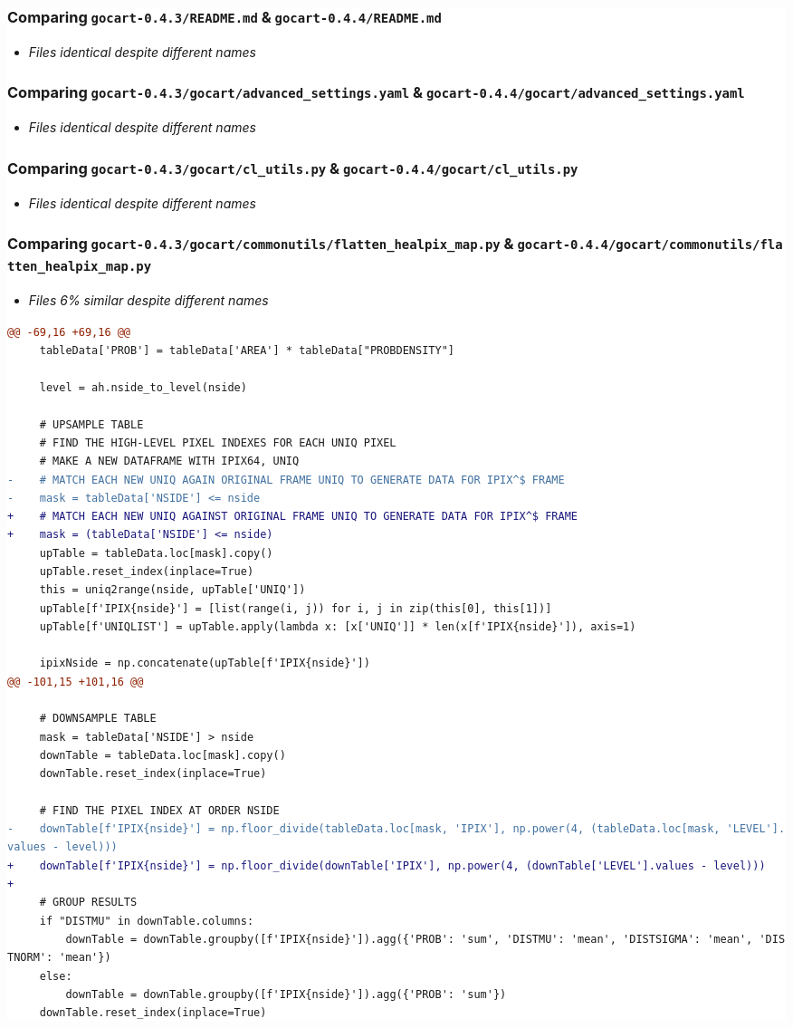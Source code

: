 ### Comparing `gocart-0.4.3/README.md` & `gocart-0.4.4/README.md`

 * *Files identical despite different names*

### Comparing `gocart-0.4.3/gocart/advanced_settings.yaml` & `gocart-0.4.4/gocart/advanced_settings.yaml`

 * *Files identical despite different names*

### Comparing `gocart-0.4.3/gocart/cl_utils.py` & `gocart-0.4.4/gocart/cl_utils.py`

 * *Files identical despite different names*

### Comparing `gocart-0.4.3/gocart/commonutils/flatten_healpix_map.py` & `gocart-0.4.4/gocart/commonutils/flatten_healpix_map.py`

 * *Files 6% similar despite different names*

```diff
@@ -69,16 +69,16 @@
     tableData['PROB'] = tableData['AREA'] * tableData["PROBDENSITY"]
 
     level = ah.nside_to_level(nside)
 
     # UPSAMPLE TABLE
     # FIND THE HIGH-LEVEL PIXEL INDEXES FOR EACH UNIQ PIXEL
     # MAKE A NEW DATAFRAME WITH IPIX64, UNIQ
-    # MATCH EACH NEW UNIQ AGAIN ORIGINAL FRAME UNIQ TO GENERATE DATA FOR IPIX^$ FRAME
-    mask = tableData['NSIDE'] <= nside
+    # MATCH EACH NEW UNIQ AGAINST ORIGINAL FRAME UNIQ TO GENERATE DATA FOR IPIX^$ FRAME
+    mask = (tableData['NSIDE'] <= nside)
     upTable = tableData.loc[mask].copy()
     upTable.reset_index(inplace=True)
     this = uniq2range(nside, upTable['UNIQ'])
     upTable[f'IPIX{nside}'] = [list(range(i, j)) for i, j in zip(this[0], this[1])]
     upTable[f'UNIQLIST'] = upTable.apply(lambda x: [x['UNIQ']] * len(x[f'IPIX{nside}']), axis=1)
 
     ipixNside = np.concatenate(upTable[f'IPIX{nside}'])
@@ -101,15 +101,16 @@
 
     # DOWNSAMPLE TABLE
     mask = tableData['NSIDE'] > nside
     downTable = tableData.loc[mask].copy()
     downTable.reset_index(inplace=True)
 
     # FIND THE PIXEL INDEX AT ORDER NSIDE
-    downTable[f'IPIX{nside}'] = np.floor_divide(tableData.loc[mask, 'IPIX'], np.power(4, (tableData.loc[mask, 'LEVEL'].values - level)))
+    downTable[f'IPIX{nside}'] = np.floor_divide(downTable['IPIX'], np.power(4, (downTable['LEVEL'].values - level)))
+
     # GROUP RESULTS
     if "DISTMU" in downTable.columns:
         downTable = downTable.groupby([f'IPIX{nside}']).agg({'PROB': 'sum', 'DISTMU': 'mean', 'DISTSIGMA': 'mean', 'DISTNORM': 'mean'})
     else:
         downTable = downTable.groupby([f'IPIX{nside}']).agg({'PROB': 'sum'})
     downTable.reset_index(inplace=True)
```
